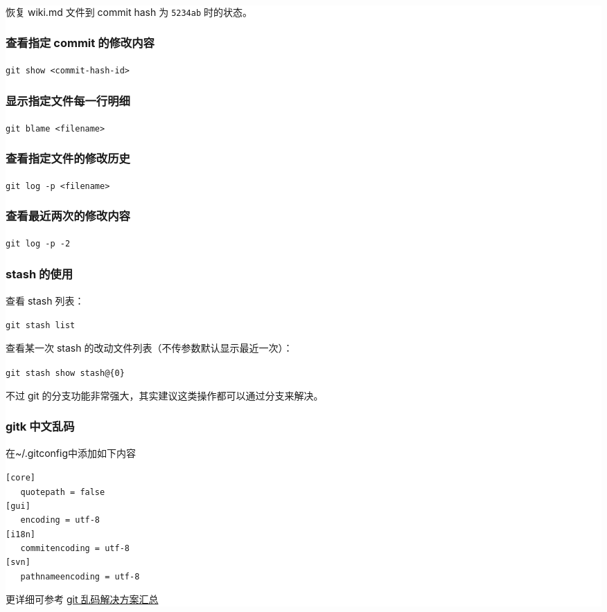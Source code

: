 恢复 wiki.md 文件到 commit hash 为 `5234ab` 时的状态。

### 查看指定 commit 的修改内容

```
git show <commit-hash-id>
```

### 显示指定文件每一行明细

```
git blame <filename>
```

### 查看指定文件的修改历史

```
git log -p <filename>
```

### 查看最近两次的修改内容

```
git log -p -2
```

### stash 的使用

查看 stash 列表：

```
git stash list
```

查看某一次 stash 的改动文件列表（不传参数默认显示最近一次）：

```
git stash show stash@{0}
```
不过 git 的分支功能非常强大，其实建议这类操作都可以通过分支来解决。

### gitk 中文乱码

在~/.gitconfig中添加如下内容

```
[core]
   quotepath = false
[gui]
   encoding = utf-8
[i18n]
   commitencoding = utf-8
[svn]
   pathnameencoding = utf-8
```

更详细可参考 [git 乱码解决方案汇总](http://zengrong.net/post/1249.htm)
